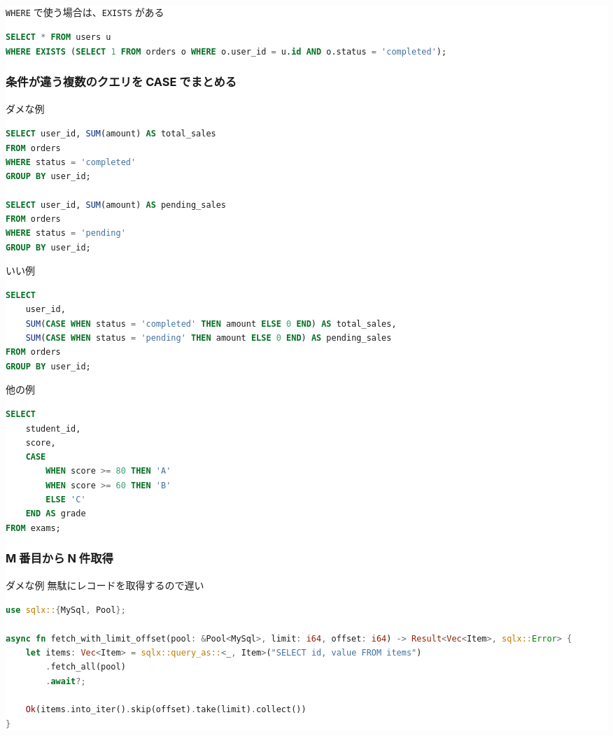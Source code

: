 `WHERE` で使う場合は、`EXISTS` がある
```sql
SELECT * FROM users u
WHERE EXISTS (SELECT 1 FROM orders o WHERE o.user_id = u.id AND o.status = 'completed');
```

### 条件が違う複数のクエリを CASE でまとめる
ダメな例
```sql
SELECT user_id, SUM(amount) AS total_sales
FROM orders
WHERE status = 'completed'
GROUP BY user_id;

SELECT user_id, SUM(amount) AS pending_sales
FROM orders
WHERE status = 'pending'
GROUP BY user_id;
```

いい例
```sql
SELECT
    user_id,
    SUM(CASE WHEN status = 'completed' THEN amount ELSE 0 END) AS total_sales,
    SUM(CASE WHEN status = 'pending' THEN amount ELSE 0 END) AS pending_sales
FROM orders
GROUP BY user_id;
```

他の例
```sql
SELECT
    student_id,
    score,
    CASE
        WHEN score >= 80 THEN 'A'
        WHEN score >= 60 THEN 'B'
        ELSE 'C'
    END AS grade
FROM exams;
```
### M 番目から N 件取得
ダメな例
無駄にレコードを取得するので遅い
```rust
use sqlx::{MySql, Pool};

async fn fetch_with_limit_offset(pool: &Pool<MySql>, limit: i64, offset: i64) -> Result<Vec<Item>, sqlx::Error> {
    let items: Vec<Item> = sqlx::query_as::<_, Item>("SELECT id, value FROM items")
        .fetch_all(pool)
        .await?;

    Ok(items.into_iter().skip(offset).take(limit).collect())
}
```
